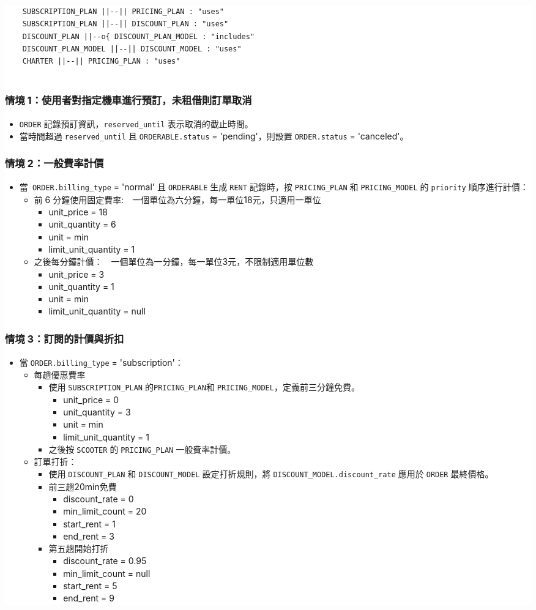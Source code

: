 ```mermaid
    SUBSCRIPTION_PLAN ||--|| PRICING_PLAN : "uses"
    SUBSCRIPTION_PLAN ||--|| DISCOUNT_PLAN : "uses"
    DISCOUNT_PLAN ||--o{ DISCOUNT_PLAN_MODEL : "includes"
    DISCOUNT_PLAN_MODEL ||--|| DISCOUNT_MODEL : "uses"
    CHARTER ||--|| PRICING_PLAN : "uses"


```

### 情境 1：使用者對指定機車進行預訂，未租借則訂單取消

-   `ORDER` 記錄預訂資訊，`reserved_until` 表示取消的截止時間。
-   當時間超過 `reserved_until` 且 `ORDERABLE.status` = 'pending'，則設置 `ORDER.status` = 'canceled'。

### 情境 2：一般費率計價

-   當` ORDER.billing_type` = 'normal' 且 `ORDERABLE` 生成 `RENT` 記錄時，按 `PRICING_PLAN` 和 `PRICING_MODEL` 的 `priority` 順序進行計價：
    -   前 6 分鐘使用固定費率:　一個單位為六分鐘，每一單位18元，只適用一單位
        -   unit_price = 18
        -   unit_quantity = 6
        -   unit = min
        -   limit_unit_quantity = 1
    -   之後每分鐘計價：　一個單位為一分鐘，每一單位3元，不限制適用單位數
        -   unit_price = 3
        -   unit_quantity = 1
        -   unit = min
        -   limit_unit_quantity = null

### 情境 3：訂閱的計價與折扣

-   當 `ORDER.billing_type` = 'subscription'：
    -   每趟優惠費率
        -   使用 `SUBSCRIPTION_PLAN` 的`PRICING_PLAN`和 `PRICING_MODEL`，定義前三分鐘免費。
            -   unit_price = 0
            -   unit_quantity = 3
            -   unit = min
            -   limit_unit_quantity = 1
        -   之後按 `SCOOTER` 的 `PRICING_PLAN` 一般費率計價。
    -   訂單打折：
        -   使用 `DISCOUNT_PLAN` 和 `DISCOUNT_MODEL` 設定打折規則，將 `DISCOUNT_MODEL.discount_rate` 應用於 `ORDER` 最終價格。
        -   前三趟20min免費
            -   discount_rate = 0
            -   min_limit_count = 20
            -   start_rent = 1
            -   end_rent = 3
        -   第五趟開始打折
            -   discount_rate = 0.95
            -   min_limit_count = null
            -   start_rent = 5
            -   end_rent = 9
